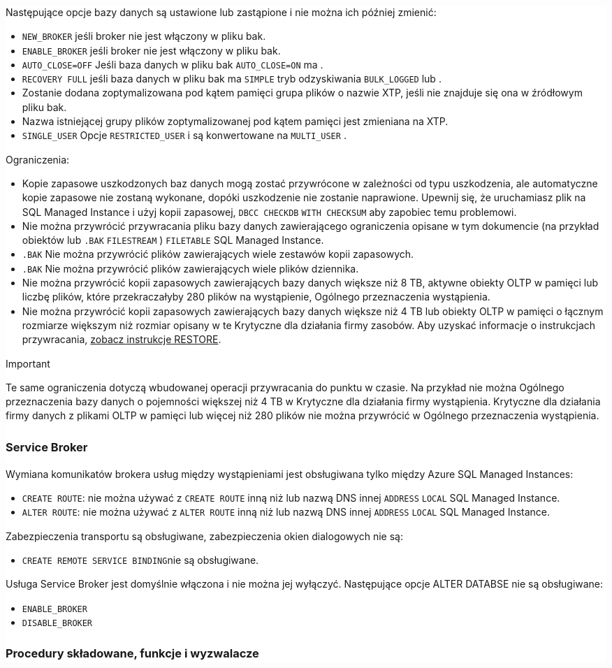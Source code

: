 Następujące opcje bazy danych są ustawione lub zastąpione i nie można ich później zmienić: 

- `NEW_BROKER` jeśli broker nie jest włączony w pliku bak. 
- `ENABLE_BROKER` jeśli broker nie jest włączony w pliku bak. 
- `AUTO_CLOSE=OFF` Jeśli baza danych w pliku bak `AUTO_CLOSE=ON` ma . 
- `RECOVERY FULL` jeśli baza danych w pliku bak ma `SIMPLE` tryb odzyskiwania `BULK_LOGGED` lub .
- Zostanie dodana zoptymalizowana pod kątem pamięci grupa plików o nazwie XTP, jeśli nie znajduje się ona w źródłowym pliku bak. 
- Nazwa istniejącej grupy plików zoptymalizowanej pod kątem pamięci jest zmieniana na XTP. 
- `SINGLE_USER` Opcje `RESTRICTED_USER` i są konwertowane na `MULTI_USER` .

Ograniczenia: 

- Kopie zapasowe uszkodzonych baz danych mogą zostać przywrócone w zależności od typu uszkodzenia, ale automatyczne kopie zapasowe nie zostaną wykonane, dopóki uszkodzenie nie zostanie naprawione. Upewnij się, że uruchamiasz plik na SQL Managed Instance i użyj kopii zapasowej, `DBCC CHECKDB` `WITH CHECKSUM` aby zapobiec temu problemowi.
- Nie można przywrócić przywracania pliku bazy danych zawierającego ograniczenia opisane w tym dokumencie (na przykład obiektów lub `.BAK` `FILESTREAM` ) `FILETABLE` SQL Managed Instance.
- `.BAK` Nie można przywrócić plików zawierających wiele zestawów kopii zapasowych. 
- `.BAK` Nie można przywrócić plików zawierających wiele plików dziennika.
- Nie można przywrócić kopii zapasowych zawierających bazy danych większe niż 8 TB, aktywne obiekty OLTP w pamięci lub liczbę plików, które przekraczałyby 280 plików na wystąpienie, Ogólnego przeznaczenia wystąpienia. 
- Nie można przywrócić kopii zapasowych zawierających bazy danych większe niż 4 TB lub [](resource-limits.md) obiekty OLTP w pamięci o łącznym rozmiarze większym niż rozmiar opisany w te Krytyczne dla działania firmy zasobów.
Aby uzyskać informacje o instrukcjach przywracania, [zobacz instrukcje RESTORE](/sql/t-sql/statements/restore-statements-transact-sql).

 > [!IMPORTANT]
 > Te same ograniczenia dotyczą wbudowanej operacji przywracania do punktu w czasie. Na przykład nie można Ogólnego przeznaczenia bazy danych o pojemności większej niż 4 TB w Krytyczne dla działania firmy wystąpienia. Krytyczne dla działania firmy danych z plikami OLTP w pamięci lub więcej niż 280 plików nie można przywrócić w Ogólnego przeznaczenia wystąpienia.

### <a name="service-broker"></a>Service Broker

Wymiana komunikatów brokera usług między wystąpieniami jest obsługiwana tylko między Azure SQL Managed Instances:

- `CREATE ROUTE`: nie można używać z `CREATE ROUTE` inną niż lub nazwą DNS innej `ADDRESS` `LOCAL` SQL Managed Instance.
- `ALTER ROUTE`: nie można używać z `ALTER ROUTE` inną niż lub nazwą DNS innej `ADDRESS` `LOCAL` SQL Managed Instance.

Zabezpieczenia transportu są obsługiwane, zabezpieczenia okien dialogowych nie są:
- `CREATE REMOTE SERVICE BINDING`nie są obsługiwane.

Usługa Service Broker jest domyślnie włączona i nie można jej wyłączyć. Następujące opcje ALTER DATABSE nie są obsługiwane:
- `ENABLE_BROKER`
- `DISABLE_BROKER`

### <a name="stored-procedures-functions-and-triggers"></a>Procedury składowane, funkcje i wyzwalacze
